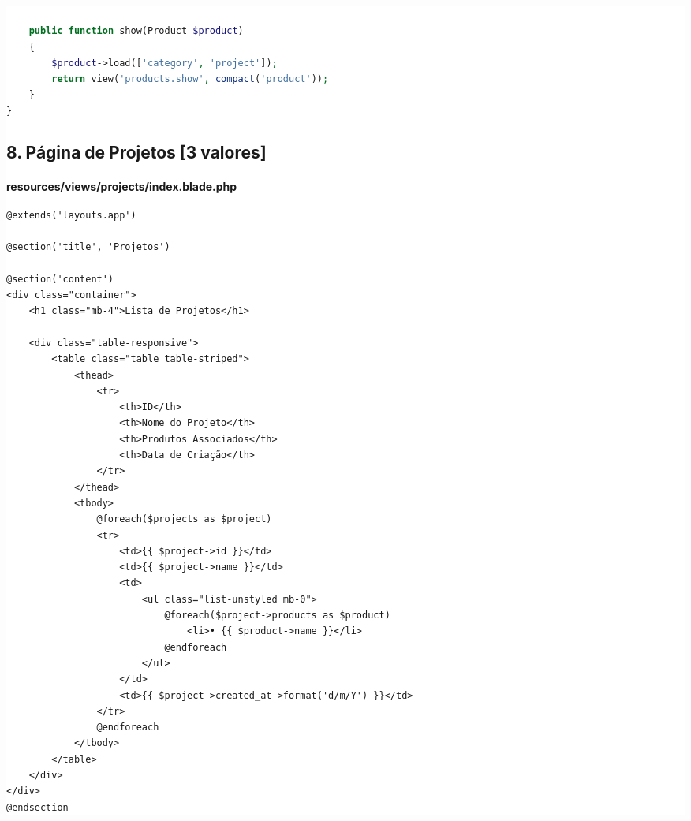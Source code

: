 ```php

    public function show(Product $product)
    {
        $product->load(['category', 'project']);
        return view('products.show', compact('product'));
    }
}
```

## 8. Página de Projetos [3 valores]

**resources/views/projects/index.blade.php**
```blade
@extends('layouts.app')

@section('title', 'Projetos')

@section('content')
<div class="container">
    <h1 class="mb-4">Lista de Projetos</h1>
    
    <div class="table-responsive">
        <table class="table table-striped">
            <thead>
                <tr>
                    <th>ID</th>
                    <th>Nome do Projeto</th>
                    <th>Produtos Associados</th>
                    <th>Data de Criação</th>
                </tr>
            </thead>
            <tbody>
                @foreach($projects as $project)
                <tr>
                    <td>{{ $project->id }}</td>
                    <td>{{ $project->name }}</td>
                    <td>
                        <ul class="list-unstyled mb-0">
                            @foreach($project->products as $product)
                                <li>• {{ $product->name }}</li>
                            @endforeach
                        </ul>
                    </td>
                    <td>{{ $project->created_at->format('d/m/Y') }}</td>
                </tr>
                @endforeach
            </tbody>
        </table>
    </div>
</div>
@endsection
```

